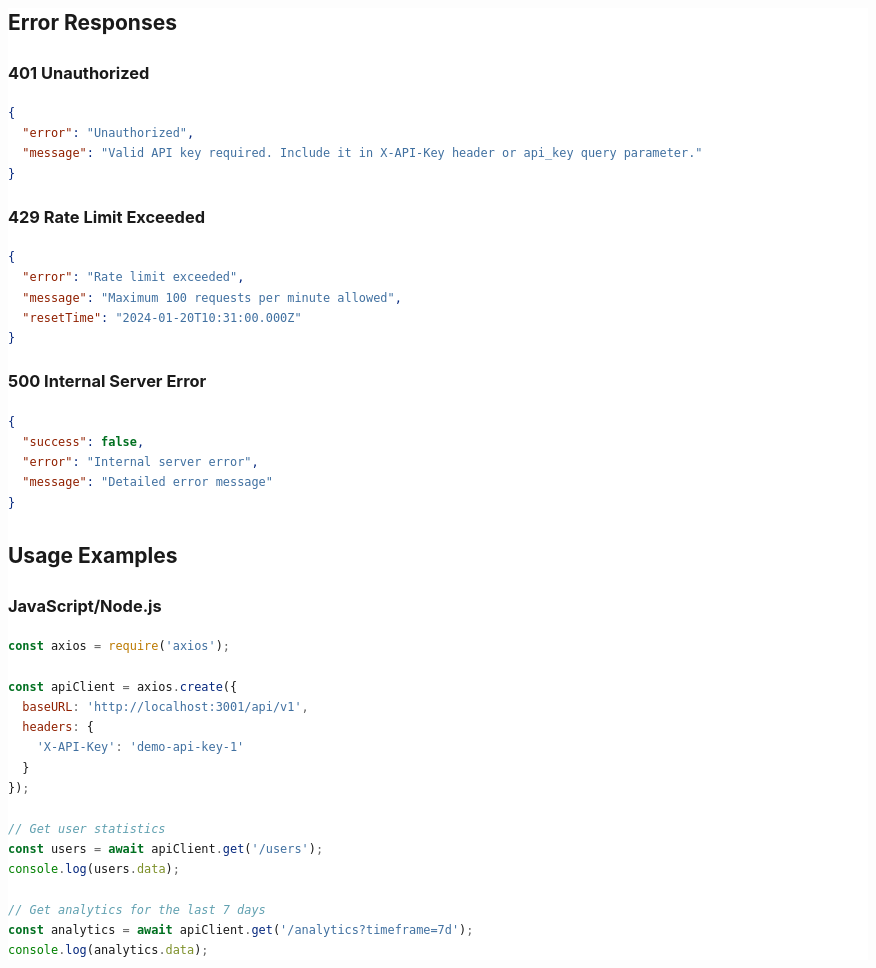 ## Error Responses

### 401 Unauthorized
```json
{
  "error": "Unauthorized",
  "message": "Valid API key required. Include it in X-API-Key header or api_key query parameter."
}
```

### 429 Rate Limit Exceeded
```json
{
  "error": "Rate limit exceeded",
  "message": "Maximum 100 requests per minute allowed",
  "resetTime": "2024-01-20T10:31:00.000Z"
}
```

### 500 Internal Server Error
```json
{
  "success": false,
  "error": "Internal server error",
  "message": "Detailed error message"
}
```

## Usage Examples

### JavaScript/Node.js
```javascript
const axios = require('axios');

const apiClient = axios.create({
  baseURL: 'http://localhost:3001/api/v1',
  headers: {
    'X-API-Key': 'demo-api-key-1'
  }
});

// Get user statistics
const users = await apiClient.get('/users');
console.log(users.data);

// Get analytics for the last 7 days
const analytics = await apiClient.get('/analytics?timeframe=7d');
console.log(analytics.data);
```
